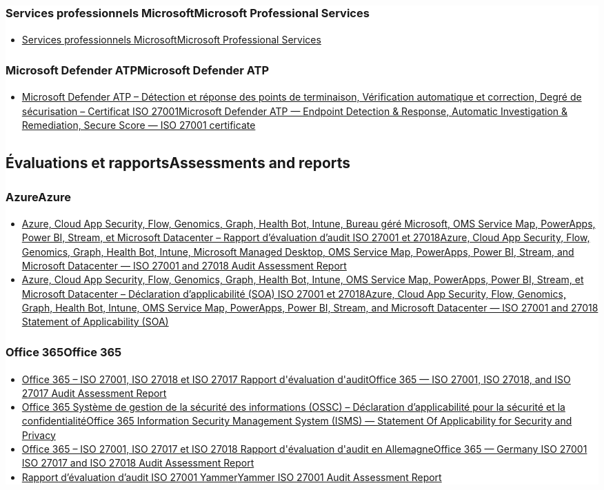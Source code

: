 ### <a name="microsoft-professional-services"></a><span data-ttu-id="c0a57-150">Services professionnels Microsoft</span><span class="sxs-lookup"><span data-stu-id="c0a57-150">Microsoft Professional Services</span></span>

- [<span data-ttu-id="c0a57-151">Services professionnels Microsoft</span><span class="sxs-lookup"><span data-stu-id="c0a57-151">Microsoft Professional Services</span></span>](https://www.bsigroup.com/Our-services/Certification/Certificate-and-Client-Directory-Search/Certificate-Client-Directory-Search-Results/?searchkey=licence%3d601002%26company%3dMicrosoft&licencenumber=IS%20601002)

### <a name="microsoft-defender-atp"></a><span data-ttu-id="c0a57-152">Microsoft Defender ATP</span><span class="sxs-lookup"><span data-stu-id="c0a57-152">Microsoft Defender ATP</span></span>

- [<span data-ttu-id="c0a57-153">Microsoft Defender ATP – Détection et réponse des points de terminaison, Vérification automatique et correction, Degré de sécurisation – Certificat ISO 27001</span><span class="sxs-lookup"><span data-stu-id="c0a57-153">Microsoft Defender ATP — Endpoint Detection & Response, Automatic Investigation & Remediation, Secure Score — ISO 27001 certificate</span></span>](https://aka.ms/windowsdefenderatpiso27001certificate)

## <a name="assessments-and-reports"></a><span data-ttu-id="c0a57-154">Évaluations et rapports</span><span class="sxs-lookup"><span data-stu-id="c0a57-154">Assessments and reports</span></span>

### <a name="azure"></a><span data-ttu-id="c0a57-155">Azure</span><span class="sxs-lookup"><span data-stu-id="c0a57-155">Azure</span></span>

- [<span data-ttu-id="c0a57-156">Azure, Cloud App Security, Flow, Genomics, Graph, Health Bot, Intune, Bureau géré Microsoft, OMS Service Map, PowerApps, Power BI, Stream, et Microsoft Datacenter – Rapport d’évaluation d’audit ISO 27001 et 27018</span><span class="sxs-lookup"><span data-stu-id="c0a57-156">Azure, Cloud App Security, Flow, Genomics, Graph, Health Bot, Intune, Microsoft Managed Desktop, OMS Service Map, PowerApps, Power BI, Stream, and Microsoft Datacenter — ISO 27001 and 27018 Audit Assessment Report</span></span>](https://go.microsoft.com/fwlink/p/?linkid=2078010)
- [<span data-ttu-id="c0a57-157">Azure, Cloud App Security, Flow, Genomics, Graph, Health Bot, Intune, OMS Service Map, PowerApps, Power BI, Stream, et Microsoft Datacenter – Déclaration d’applicabilité (SOA) ISO 27001 et 27018</span><span class="sxs-lookup"><span data-stu-id="c0a57-157">Azure, Cloud App Security, Flow, Genomics, Graph, Health Bot, Intune, OMS Service Map, PowerApps, Power BI, Stream, and Microsoft Datacenter — ISO 27001 and 27018 Statement of Applicability (SOA)</span></span>](https://servicetrust.microsoft.com/ViewPage/MSComplianceGuide?command=Download&downloadType=Document&downloadId=47d89200-b24b-491d-b657-7c523ddfb6f9&docTab=4ce99610-c9c0-11e7-8c2c-f908a777fa4d_ISO_Reports)

### <a name="office-365"></a><span data-ttu-id="c0a57-158">Office 365</span><span class="sxs-lookup"><span data-stu-id="c0a57-158">Office 365</span></span>

- [<span data-ttu-id="c0a57-159">Office 365 – ISO 27001, ISO 27018 et ISO 27017 Rapport d'évaluation d'audit</span><span class="sxs-lookup"><span data-stu-id="c0a57-159">Office 365 — ISO 27001, ISO 27018, and ISO 27017 Audit Assessment Report</span></span>](https://aka.ms/o365isoreport)
- [<span data-ttu-id="c0a57-160">Office 365 Système de gestion de la sécurité des informations (OSSC) – Déclaration d’applicabilité pour la sécurité et la confidentialité</span><span class="sxs-lookup"><span data-stu-id="c0a57-160">Office 365 Information Security Management System (ISMS) — Statement Of Applicability for Security and Privacy</span></span>](https://aka.ms/o365isosoa)
- [<span data-ttu-id="c0a57-161">Office 365 – ISO 27001, ISO 27017 et ISO 27018 Rapport d'évaluation d'audit en Allemagne</span><span class="sxs-lookup"><span data-stu-id="c0a57-161">Office 365 — Germany ISO 27001 ISO 27017 and ISO 27018 Audit Assessment Report</span></span>](https://aka.ms/o365gerisoaudit)
- [<span data-ttu-id="c0a57-162">Rapport d’évaluation d’audit ISO 27001 Yammer</span><span class="sxs-lookup"><span data-stu-id="c0a57-162">Yammer ISO 27001 Audit Assessment Report</span></span>](https://aka.ms/yammeriso)
